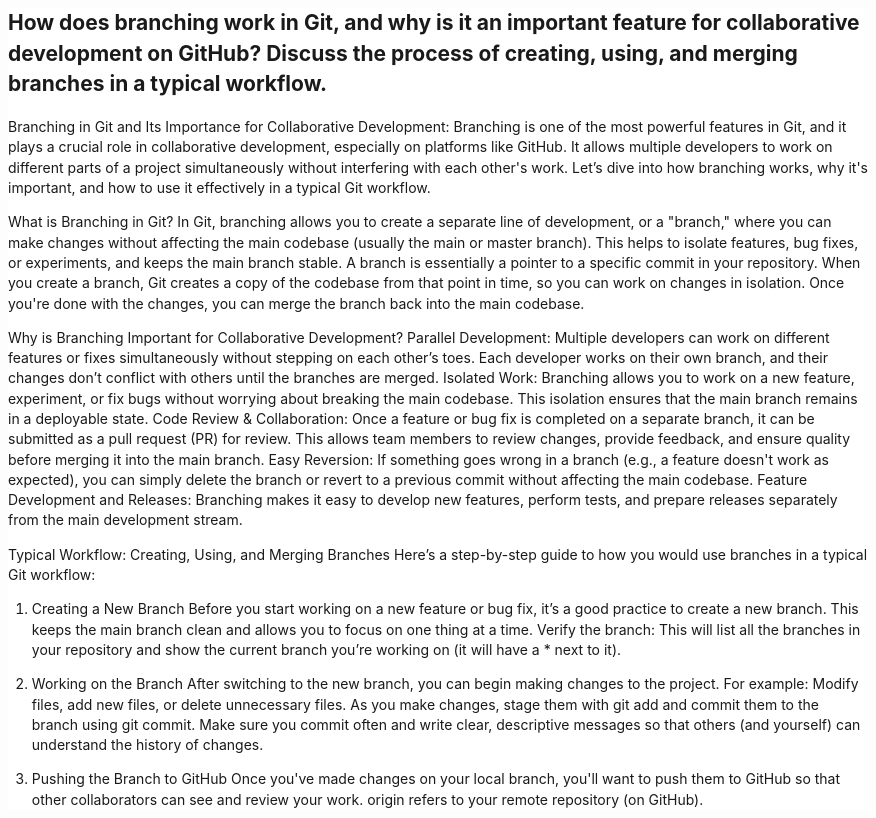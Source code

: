 ## How does branching work in Git, and why is it an important feature for collaborative development on GitHub? Discuss the process of creating, using, and merging branches in a typical workflow.
Branching in Git and Its Importance for Collaborative Development:
Branching is one of the most powerful features in Git, and it plays a crucial role in collaborative development, especially on platforms like GitHub. It allows multiple developers to work on different parts of a project simultaneously without interfering with each other's work. Let’s dive into how branching works, why it's important, and how to use it effectively in a typical Git workflow.

What is Branching in Git?
In Git, branching allows you to create a separate line of development, or a "branch," where you can make changes without affecting the main codebase (usually the main or master branch). This helps to isolate features, bug fixes, or experiments, and keeps the main branch stable.
A branch is essentially a pointer to a specific commit in your repository. When you create a branch, Git creates a copy of the codebase from that point in time, so you can work on changes in isolation. Once you're done with the changes, you can merge the branch back into the main codebase.

Why is Branching Important for Collaborative Development?
  Parallel Development: Multiple developers can work on different features or fixes simultaneously without stepping on each other’s toes. Each developer works on their own branch, and their changes don’t conflict with others until the branches are merged.
  Isolated Work: Branching allows you to work on a new feature, experiment, or fix bugs without worrying about breaking the main codebase. This isolation ensures that the main branch remains in a deployable state.
  Code Review & Collaboration: Once a feature or bug fix is completed on a separate branch, it can be submitted as a pull request (PR) for review. This allows team members to review changes, provide feedback, and ensure quality before merging it into the main branch.
  Easy Reversion: If something goes wrong in a branch (e.g., a feature doesn't work as expected), you can simply delete the branch or revert to a previous commit without affecting the main codebase.
  Feature Development and Releases: Branching makes it easy to develop new features, perform tests, and prepare releases separately from the main development stream.

Typical Workflow: Creating, Using, and Merging Branches
Here’s a step-by-step guide to how you would use branches in a typical Git workflow:

1. Creating a New Branch
  Before you start working on a new feature or bug fix, it’s a good practice to create a new branch. This keeps the main branch clean and allows you to focus on one thing at a time.
Verify the branch:
  This will list all the branches in your repository and show the current branch you’re working on (it will have a * next to it).

2. Working on the Branch
  After switching to the new branch, you can begin making changes to the project. For example:
  Modify files, add new files, or delete unnecessary files.
  As you make changes, stage them with git add and commit them to the branch using git commit.
  Make sure you commit often and write clear, descriptive messages so that others (and yourself) can understand the history of changes.

3. Pushing the Branch to GitHub
  Once you've made changes on your local branch, you'll want to push them to GitHub so that other collaborators can see and review your work.
  origin refers to your remote repository (on GitHub).
    